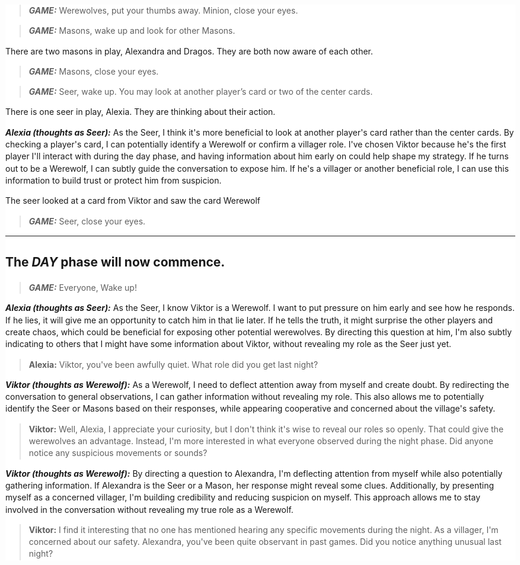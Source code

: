 
>***GAME:*** Werewolves, put your thumbs away. Minion, close your eyes.


>***GAME:*** Masons, wake up and look for other Masons.


There are two masons in play, Alexandra and Dragos. They are both now aware of each other.


>***GAME:*** Masons, close your eyes.


>***GAME:*** Seer, wake up. You may look at another player’s card or two of the center cards.


There is one seer in play, Alexia. They are thinking about their action.


***Alexia (thoughts as Seer):*** As the Seer, I think it's more beneficial to look at another player's card rather than the center cards. By checking a player's card, I can potentially identify a Werewolf or confirm a villager role. I've chosen Viktor because he's the first player I'll interact with during the day phase, and having information about him early on could help shape my strategy. If he turns out to be a Werewolf, I can subtly guide the conversation to expose him. If he's a villager or another beneficial role, I can use this information to build trust or protect him from suspicion.


The seer looked at a card from Viktor and saw the card Werewolf


>***GAME:*** Seer, close your eyes.


---

## The ***DAY*** phase will now commence.


>***GAME:*** Everyone, Wake up!


***Alexia (thoughts as Seer):*** As the Seer, I know Viktor is a Werewolf. I want to put pressure on him early and see how he responds. If he lies, it will give me an opportunity to catch him in that lie later. If he tells the truth, it might surprise the other players and create chaos, which could be beneficial for exposing other potential werewolves. By directing this question at him, I'm also subtly indicating to others that I might have some information about Viktor, without revealing my role as the Seer just yet.
> **Alexia:** Viktor, you've been awfully quiet. What role did you get last night?


***Viktor (thoughts as Werewolf):*** As a Werewolf, I need to deflect attention away from myself and create doubt. By redirecting the conversation to general observations, I can gather information without revealing my role. This also allows me to potentially identify the Seer or Masons based on their responses, while appearing cooperative and concerned about the village's safety.
> **Viktor:** Well, Alexia, I appreciate your curiosity, but I don't think it's wise to reveal our roles so openly. That could give the werewolves an advantage. Instead, I'm more interested in what everyone observed during the night phase. Did anyone notice any suspicious movements or sounds?


***Viktor (thoughts as Werewolf):*** By directing a question to Alexandra, I'm deflecting attention from myself while also potentially gathering information. If Alexandra is the Seer or a Mason, her response might reveal some clues. Additionally, by presenting myself as a concerned villager, I'm building credibility and reducing suspicion on myself. This approach allows me to stay involved in the conversation without revealing my true role as a Werewolf.
> **Viktor:** I find it interesting that no one has mentioned hearing any specific movements during the night. As a villager, I'm concerned about our safety. Alexandra, you've been quite observant in past games. Did you notice anything unusual last night?
